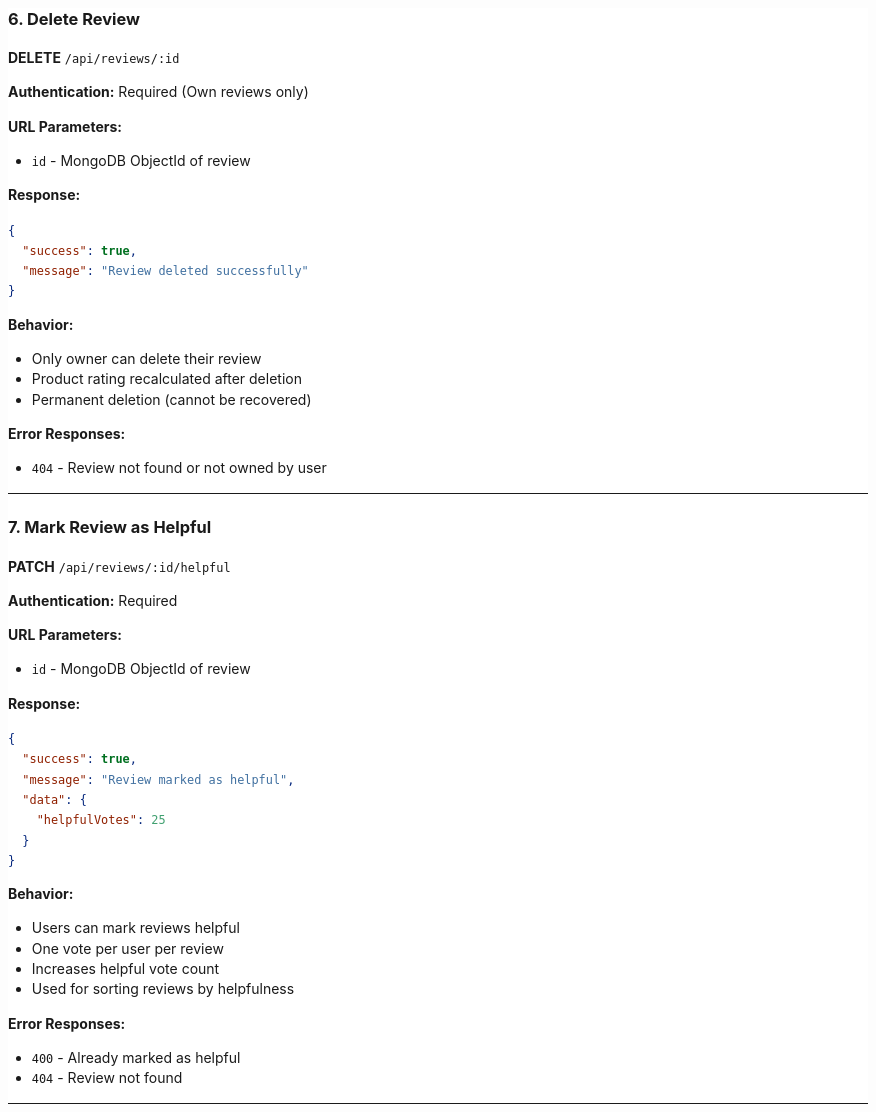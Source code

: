 
### 6. Delete Review
**DELETE** `/api/reviews/:id`

**Authentication:** Required (Own reviews only)

**URL Parameters:**
- `id` - MongoDB ObjectId of review

**Response:**
```json
{
  "success": true,
  "message": "Review deleted successfully"
}
```

**Behavior:**
- Only owner can delete their review
- Product rating recalculated after deletion
- Permanent deletion (cannot be recovered)

**Error Responses:**
- `404` - Review not found or not owned by user

---

### 7. Mark Review as Helpful
**PATCH** `/api/reviews/:id/helpful`

**Authentication:** Required

**URL Parameters:**
- `id` - MongoDB ObjectId of review

**Response:**
```json
{
  "success": true,
  "message": "Review marked as helpful",
  "data": {
    "helpfulVotes": 25
  }
}
```

**Behavior:**
- Users can mark reviews helpful
- One vote per user per review
- Increases helpful vote count
- Used for sorting reviews by helpfulness

**Error Responses:**
- `400` - Already marked as helpful
- `404` - Review not found

---
